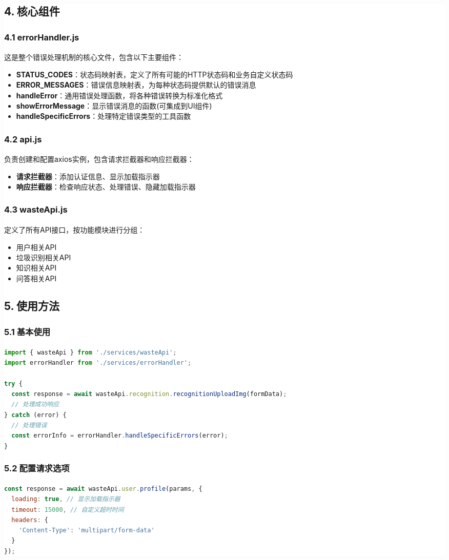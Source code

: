 ## 4. 核心组件

### 4.1 errorHandler.js

这是整个错误处理机制的核心文件，包含以下主要组件：

- **STATUS_CODES**：状态码映射表，定义了所有可能的HTTP状态码和业务自定义状态码
- **ERROR_MESSAGES**：错误信息映射表，为每种状态码提供默认的错误消息
- **handleError**：通用错误处理函数，将各种错误转换为标准化格式
- **showErrorMessage**：显示错误消息的函数(可集成到UI组件)
- **handleSpecificErrors**：处理特定错误类型的工具函数

### 4.2 api.js

负责创建和配置axios实例，包含请求拦截器和响应拦截器：

- **请求拦截器**：添加认证信息、显示加载指示器
- **响应拦截器**：检查响应状态、处理错误、隐藏加载指示器

### 4.3 wasteApi.js

定义了所有API接口，按功能模块进行分组：

- 用户相关API
- 垃圾识别相关API
- 知识相关API
- 问答相关API

## 5. 使用方法

### 5.1 基本使用

```javascript
import { wasteApi } from './services/wasteApi';
import errorHandler from './services/errorHandler';

try {
  const response = await wasteApi.recognition.recognitionUploadImg(formData);
  // 处理成功响应
} catch (error) {
  // 处理错误
  const errorInfo = errorHandler.handleSpecificErrors(error);
}
```

### 5.2 配置请求选项

```javascript
const response = await wasteApi.user.profile(params, {
  loading: true, // 显示加载指示器
  timeout: 15000, // 自定义超时时间
  headers: {
    'Content-Type': 'multipart/form-data'
  }
});
```
